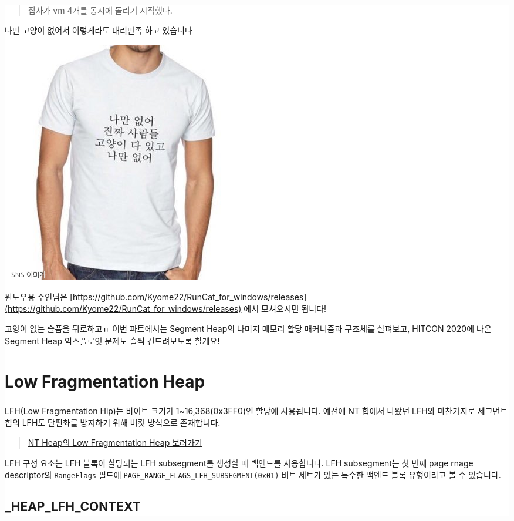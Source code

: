 > 집사가 vm 4개를 동시에 돌리기 시작했다.
> 

나만 고양이 없어서 이렇게라도 대리만족 하고 있습니다

![Untitled](segment-heap-part3/Untitled%201.png)

윈도우용 주인님은 [https://github.com/Kyome22/RunCat_for_windows/releases](https://github.com/Kyome22/RunCat_for_windows/releases) 에서 모셔오시면 됩니다!

고양이 없는 슬픔을 뒤로하고ㅠ 이번 파트에서는 Segment Heap의 나머지 메모리 할당 매커니즘과 구조체를 살펴보고, HITCON 2020에 나온 Segment Heap 익스플로잇 문제도 슬쩍 건드려보도록 할게요! 







# Low Fragmentation Heap

LFH(Low Fragmentation Hip)는 바이트 크기가 1~16,368(0x3FF0)인 할당에 사용됩니다. 예전에 NT 힙에서 나왔던 LFH와 마찬가지로 세그먼트 힙의 LFH도 단편화를 방지하기 위해 버킷 방식으로 존재합니다.

> [NT Heap의 Low Fragmentation Heap 보러가기](https://hackyboiz.github.io/2021/02/28/l0ch/pwncoolsexy-part2/#Low-Fragmentation-Heap)
> 

LFH 구성 요소는 LFH 블록이 할당되는 LFH subsegment를 생성할 때 백엔드를 사용합니다.
LFH subsegment는 첫 번째  page rnage descriptor의 `RangeFlags` 필드에 `PAGE_RANGE_FLAGS_LFH_SUBSEGMENT(0x01)` 비트 세트가 있는 특수한 백엔드 블록 유형이라고 볼 수 있습니다.



## _HEAP_LFH_CONTEXT
